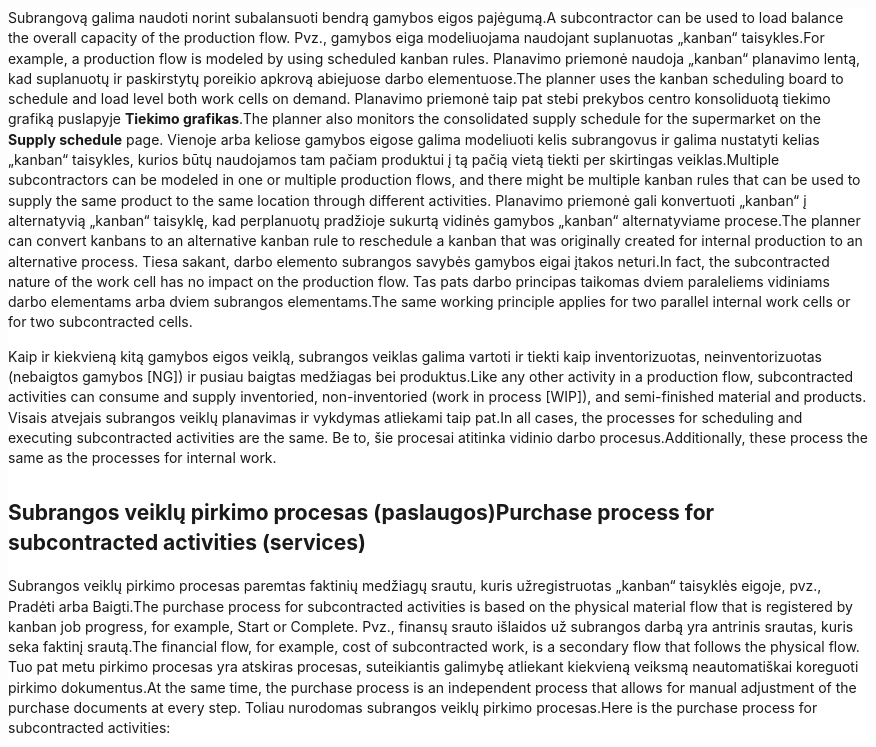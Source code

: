 <span data-ttu-id="6fe5e-120">Subrangovą galima naudoti norint subalansuoti bendrą gamybos eigos pajėgumą.</span><span class="sxs-lookup"><span data-stu-id="6fe5e-120">A subcontractor can be used to load balance the overall capacity of the production flow.</span></span> <span data-ttu-id="6fe5e-121">Pvz., gamybos eiga modeliuojama naudojant suplanuotas „kanban“ taisykles.</span><span class="sxs-lookup"><span data-stu-id="6fe5e-121">For example, a production flow is modeled by using scheduled kanban rules.</span></span> <span data-ttu-id="6fe5e-122">Planavimo priemonė naudoja „kanban“ planavimo lentą, kad suplanuotų ir paskirstytų poreikio apkrovą abiejuose darbo elementuose.</span><span class="sxs-lookup"><span data-stu-id="6fe5e-122">The planner uses the kanban scheduling board to schedule and load level both work cells on demand.</span></span> <span data-ttu-id="6fe5e-123">Planavimo priemonė taip pat stebi prekybos centro konsoliduotą tiekimo grafiką puslapyje **Tiekimo grafikas**.</span><span class="sxs-lookup"><span data-stu-id="6fe5e-123">The planner also monitors the consolidated supply schedule for the supermarket on the **Supply schedule** page.</span></span> <span data-ttu-id="6fe5e-124">Vienoje arba keliose gamybos eigose galima modeliuoti kelis subrangovus ir galima nustatyti kelias „kanban“ taisykles, kurios būtų naudojamos tam pačiam produktui į tą pačią vietą tiekti per skirtingas veiklas.</span><span class="sxs-lookup"><span data-stu-id="6fe5e-124">Multiple subcontractors can be modeled in one or multiple production flows, and there might be multiple kanban rules that can be used to supply the same product to the same location through different activities.</span></span> <span data-ttu-id="6fe5e-125">Planavimo priemonė gali konvertuoti „kanban“ į alternatyvią „kanban“ taisyklę, kad perplanuotų pradžioje sukurtą vidinės gamybos „kanban“ alternatyviame procese.</span><span class="sxs-lookup"><span data-stu-id="6fe5e-125">The planner can convert kanbans to an alternative kanban rule to reschedule a kanban that was originally created for internal production to an alternative process.</span></span> <span data-ttu-id="6fe5e-126">Tiesa sakant, darbo elemento subrangos savybės gamybos eigai įtakos neturi.</span><span class="sxs-lookup"><span data-stu-id="6fe5e-126">In fact, the subcontracted nature of the work cell has no impact on the production flow.</span></span> <span data-ttu-id="6fe5e-127">Tas pats darbo principas taikomas dviem paraleliems vidiniams darbo elementams arba dviem subrangos elementams.</span><span class="sxs-lookup"><span data-stu-id="6fe5e-127">The same working principle applies for two parallel internal work cells or for two subcontracted cells.</span></span>   

<span data-ttu-id="6fe5e-128">Kaip ir kiekvieną kitą gamybos eigos veiklą, subrangos veiklas galima vartoti ir tiekti kaip inventorizuotas, neinventorizuotas (nebaigtos gamybos \[NG\]) ir pusiau baigtas medžiagas bei produktus.</span><span class="sxs-lookup"><span data-stu-id="6fe5e-128">Like any other activity in a production flow, subcontracted activities can consume and supply inventoried, non-inventoried (work in process \[WIP\]), and semi-finished material and products.</span></span> <span data-ttu-id="6fe5e-129">Visais atvejais subrangos veiklų planavimas ir vykdymas atliekami taip pat.</span><span class="sxs-lookup"><span data-stu-id="6fe5e-129">In all cases, the processes for scheduling and executing subcontracted activities are the same.</span></span> <span data-ttu-id="6fe5e-130">Be to, šie procesai atitinka vidinio darbo procesus.</span><span class="sxs-lookup"><span data-stu-id="6fe5e-130">Additionally, these process the same as the processes for internal work.</span></span>

## <a name="purchase-process-for-subcontracted-activities-services"></a><span data-ttu-id="6fe5e-131">Subrangos veiklų pirkimo procesas (paslaugos)</span><span class="sxs-lookup"><span data-stu-id="6fe5e-131">Purchase process for subcontracted activities (services)</span></span>
<span data-ttu-id="6fe5e-132">Subrangos veiklų pirkimo procesas paremtas faktinių medžiagų srautu, kuris užregistruotas „kanban“ taisyklės eigoje, pvz., Pradėti arba Baigti.</span><span class="sxs-lookup"><span data-stu-id="6fe5e-132">The purchase process for subcontracted activities is based on the physical material flow that is registered by kanban job progress, for example, Start or Complete.</span></span> <span data-ttu-id="6fe5e-133">Pvz., finansų srauto išlaidos už subrangos darbą yra antrinis srautas, kuris seka faktinį srautą.</span><span class="sxs-lookup"><span data-stu-id="6fe5e-133">The financial flow, for example, cost of subcontracted work, is a secondary flow that follows the physical flow.</span></span> <span data-ttu-id="6fe5e-134">Tuo pat metu pirkimo procesas yra atskiras procesas, suteikiantis galimybę atliekant kiekvieną veiksmą neautomatiškai koreguoti pirkimo dokumentus.</span><span class="sxs-lookup"><span data-stu-id="6fe5e-134">At the same time, the purchase process is an independent process that allows for manual adjustment of the purchase documents at every step.</span></span> <span data-ttu-id="6fe5e-135">Toliau nurodomas subrangos veiklų pirkimo procesas.</span><span class="sxs-lookup"><span data-stu-id="6fe5e-135">Here is the purchase process for subcontracted activities:</span></span>
